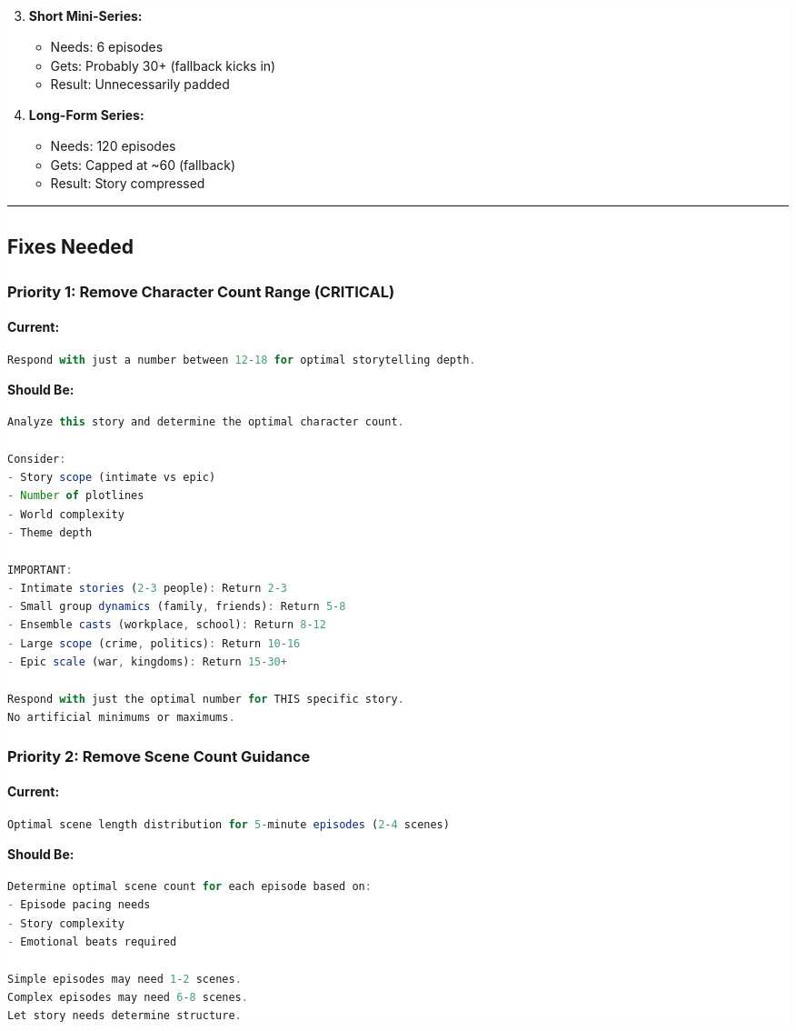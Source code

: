 3. **Short Mini-Series:**
   - Needs: 6 episodes
   - Gets: Probably 30+ (fallback kicks in)
   - Result: Unnecessarily padded

4. **Long-Form Series:**
   - Needs: 120 episodes
   - Gets: Capped at ~60 (fallback)
   - Result: Story compressed

---

## Fixes Needed

### Priority 1: Remove Character Count Range (CRITICAL)

**Current:**
```typescript
Respond with just a number between 12-18 for optimal storytelling depth.
```

**Should Be:**
```typescript
Analyze this story and determine the optimal character count.

Consider:
- Story scope (intimate vs epic)
- Number of plotlines
- World complexity
- Theme depth

IMPORTANT: 
- Intimate stories (2-3 people): Return 2-3
- Small group dynamics (family, friends): Return 5-8
- Ensemble casts (workplace, school): Return 8-12
- Large scope (crime, politics): Return 10-16
- Epic scale (war, kingdoms): Return 15-30+

Respond with just the optimal number for THIS specific story.
No artificial minimums or maximums.
```

### Priority 2: Remove Scene Count Guidance

**Current:**
```typescript
Optimal scene length distribution for 5-minute episodes (2-4 scenes)
```

**Should Be:**
```typescript
Determine optimal scene count for each episode based on:
- Episode pacing needs
- Story complexity
- Emotional beats required

Simple episodes may need 1-2 scenes.
Complex episodes may need 6-8 scenes.
Let story needs determine structure.
```
